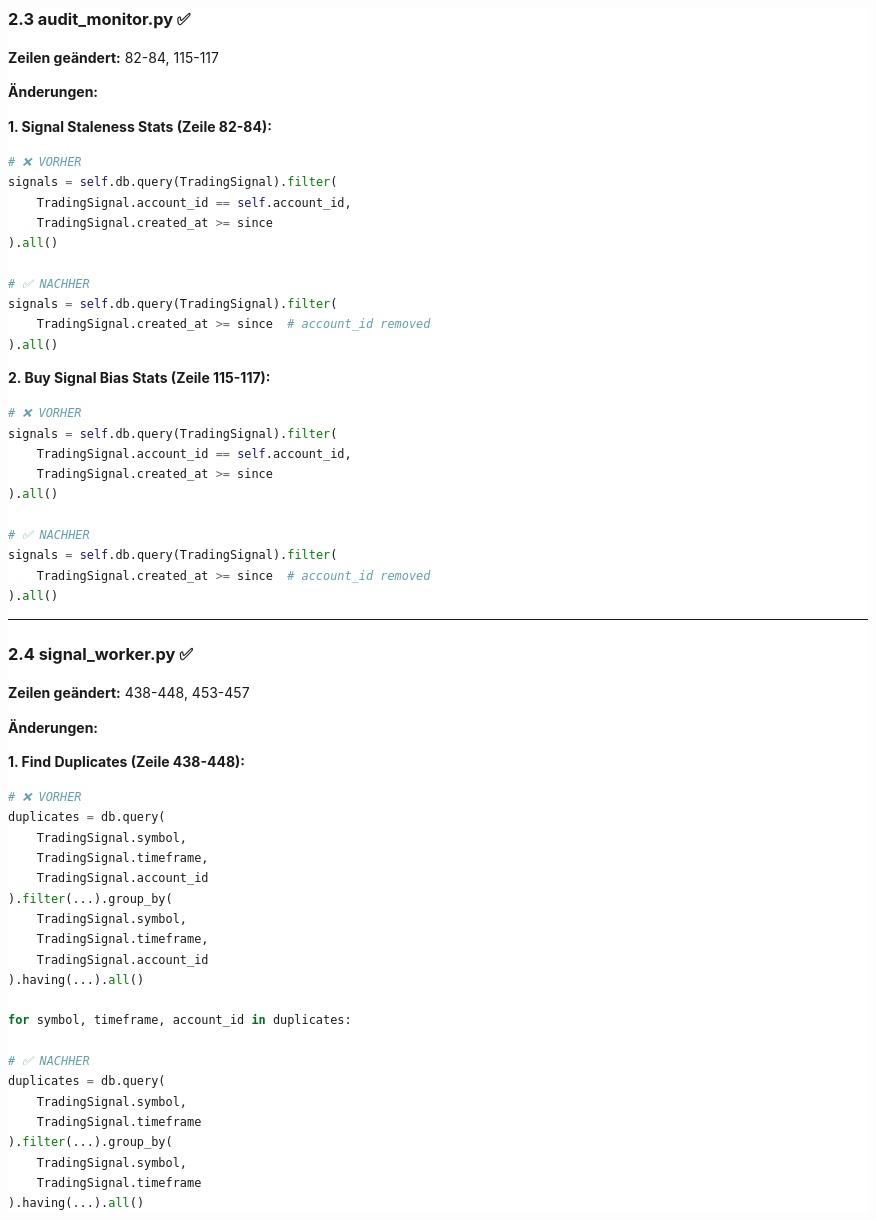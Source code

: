 
### 2.3 audit_monitor.py ✅

**Zeilen geändert:** 82-84, 115-117

**Änderungen:**

**1. Signal Staleness Stats (Zeile 82-84):**
```python
# ❌ VORHER
signals = self.db.query(TradingSignal).filter(
    TradingSignal.account_id == self.account_id,
    TradingSignal.created_at >= since
).all()

# ✅ NACHHER
signals = self.db.query(TradingSignal).filter(
    TradingSignal.created_at >= since  # account_id removed
).all()
```

**2. Buy Signal Bias Stats (Zeile 115-117):**
```python
# ❌ VORHER
signals = self.db.query(TradingSignal).filter(
    TradingSignal.account_id == self.account_id,
    TradingSignal.created_at >= since
).all()

# ✅ NACHHER
signals = self.db.query(TradingSignal).filter(
    TradingSignal.created_at >= since  # account_id removed
).all()
```

---

### 2.4 signal_worker.py ✅

**Zeilen geändert:** 438-448, 453-457

**Änderungen:**

**1. Find Duplicates (Zeile 438-448):**
```python
# ❌ VORHER
duplicates = db.query(
    TradingSignal.symbol,
    TradingSignal.timeframe,
    TradingSignal.account_id
).filter(...).group_by(
    TradingSignal.symbol,
    TradingSignal.timeframe,
    TradingSignal.account_id
).having(...).all()

for symbol, timeframe, account_id in duplicates:

# ✅ NACHHER
duplicates = db.query(
    TradingSignal.symbol,
    TradingSignal.timeframe
).filter(...).group_by(
    TradingSignal.symbol,
    TradingSignal.timeframe
).having(...).all()

```